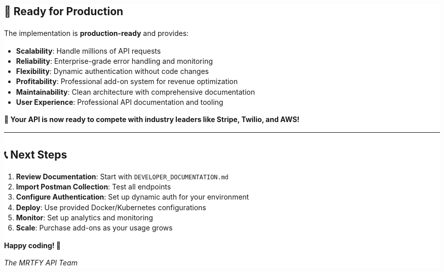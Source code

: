 
## 🎯 **Ready for Production**

The implementation is **production-ready** and provides:

- **Scalability**: Handle millions of API requests
- **Reliability**: Enterprise-grade error handling and monitoring
- **Flexibility**: Dynamic authentication without code changes
- **Profitability**: Professional add-on system for revenue optimization
- **Maintainability**: Clean architecture with comprehensive documentation
- **User Experience**: Professional API documentation and tooling

**🚀 Your API is now ready to compete with industry leaders like Stripe, Twilio, and AWS!**

---

## 📞 **Next Steps**

1. **Review Documentation**: Start with `DEVELOPER_DOCUMENTATION.md`
2. **Import Postman Collection**: Test all endpoints
3. **Configure Authentication**: Set up dynamic auth for your environment
4. **Deploy**: Use provided Docker/Kubernetes configurations
5. **Monitor**: Set up analytics and monitoring
6. **Scale**: Purchase add-ons as your usage grows

**Happy coding! 🎉**

*The MRTFY API Team*